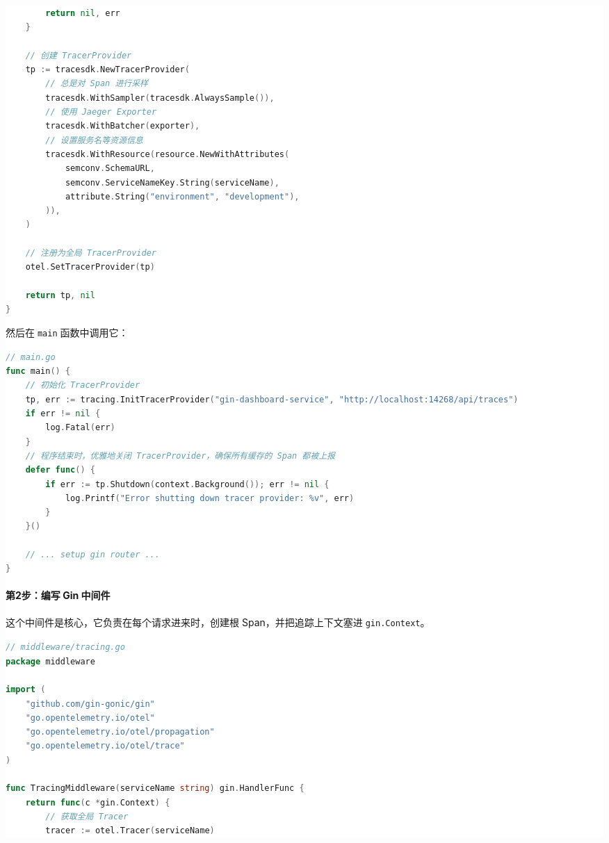 ```go
		return nil, err
	}

	// 创建 TracerProvider
	tp := tracesdk.NewTracerProvider(
		// 总是对 Span 进行采样
		tracesdk.WithSampler(tracesdk.AlwaysSample()),
		// 使用 Jaeger Exporter
		tracesdk.WithBatcher(exporter),
		// 设置服务名等资源信息
		tracesdk.WithResource(resource.NewWithAttributes(
			semconv.SchemaURL,
			semconv.ServiceNameKey.String(serviceName),
			attribute.String("environment", "development"),
		)),
	)

	// 注册为全局 TracerProvider
	otel.SetTracerProvider(tp)

	return tp, nil
}
```

然后在 `main` 函数中调用它：

```go
// main.go
func main() {
    // 初始化 TracerProvider
	tp, err := tracing.InitTracerProvider("gin-dashboard-service", "http://localhost:14268/api/traces")
	if err != nil {
		log.Fatal(err)
	}
	// 程序结束时，优雅地关闭 TracerProvider，确保所有缓存的 Span 都被上报
	defer func() {
		if err := tp.Shutdown(context.Background()); err != nil {
			log.Printf("Error shutting down tracer provider: %v", err)
		}
	}()

    // ... setup gin router ...
}
```

#### 第2步：编写 Gin 中间件

这个中间件是核心，它负责在每个请求进来时，创建根 Span，并把追踪上下文塞进 `gin.Context`。

```go
// middleware/tracing.go
package middleware

import (
	"github.com/gin-gonic/gin"
	"go.opentelemetry.io/otel"
	"go.opentelemetry.io/otel/propagation"
	"go.opentelemetry.io/otel/trace"
)

func TracingMiddleware(serviceName string) gin.HandlerFunc {
	return func(c *gin.Context) {
		// 获取全局 Tracer
		tracer := otel.Tracer(serviceName)
```